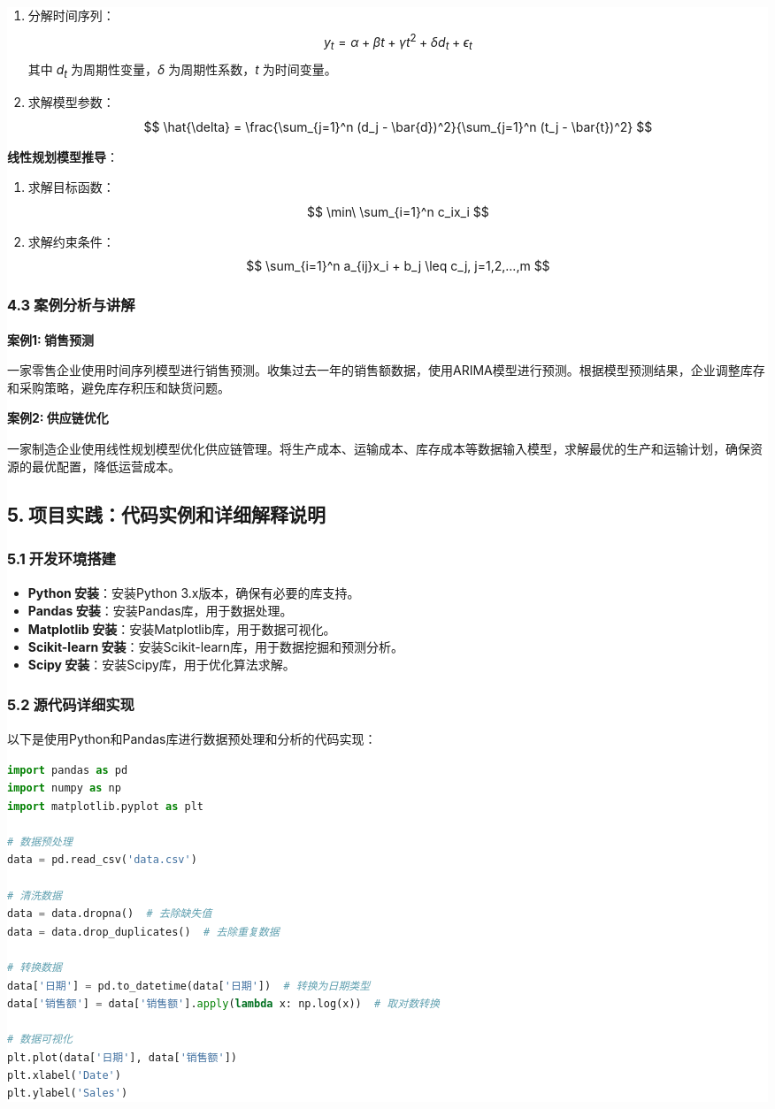 1. 分解时间序列：
$$
y_t = \alpha + \beta t + \gamma t^2 + \delta d_t + \epsilon_t
$$
其中 $d_t$ 为周期性变量，$\delta$ 为周期性系数，$t$ 为时间变量。

2. 求解模型参数：
$$
\hat{\delta} = \frac{\sum_{j=1}^n (d_j - \bar{d})^2}{\sum_{j=1}^n (t_j - \bar{t})^2}
$$

**线性规划模型推导**：

1. 求解目标函数：
$$
\min\ \sum_{i=1}^n c_ix_i
$$

2. 求解约束条件：
$$
\sum_{i=1}^n a_{ij}x_i + b_j \leq c_j, j=1,2,...,m
$$

### 4.3 案例分析与讲解

**案例1: 销售预测**

一家零售企业使用时间序列模型进行销售预测。收集过去一年的销售额数据，使用ARIMA模型进行预测。根据模型预测结果，企业调整库存和采购策略，避免库存积压和缺货问题。

**案例2: 供应链优化**

一家制造企业使用线性规划模型优化供应链管理。将生产成本、运输成本、库存成本等数据输入模型，求解最优的生产和运输计划，确保资源的最优配置，降低运营成本。

## 5. 项目实践：代码实例和详细解释说明

### 5.1 开发环境搭建

- **Python 安装**：安装Python 3.x版本，确保有必要的库支持。
- **Pandas 安装**：安装Pandas库，用于数据处理。
- **Matplotlib 安装**：安装Matplotlib库，用于数据可视化。
- **Scikit-learn 安装**：安装Scikit-learn库，用于数据挖掘和预测分析。
- **Scipy 安装**：安装Scipy库，用于优化算法求解。

### 5.2 源代码详细实现

以下是使用Python和Pandas库进行数据预处理和分析的代码实现：

```python
import pandas as pd
import numpy as np
import matplotlib.pyplot as plt

# 数据预处理
data = pd.read_csv('data.csv')

# 清洗数据
data = data.dropna()  # 去除缺失值
data = data.drop_duplicates()  # 去除重复数据

# 转换数据
data['日期'] = pd.to_datetime(data['日期'])  # 转换为日期类型
data['销售额'] = data['销售额'].apply(lambda x: np.log(x))  # 取对数转换

# 数据可视化
plt.plot(data['日期'], data['销售额'])
plt.xlabel('Date')
plt.ylabel('Sales')
```